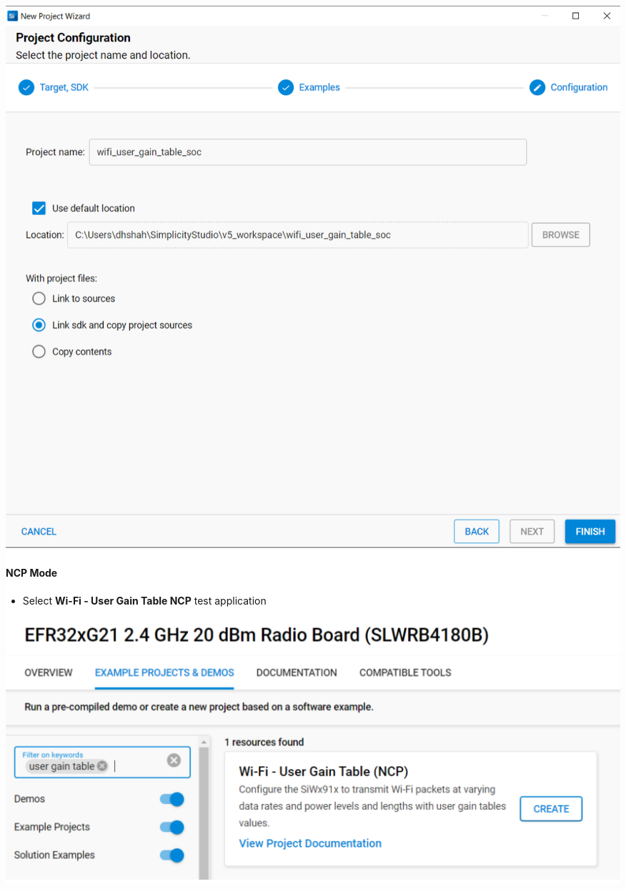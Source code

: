  **![creation_final](resources/readme/create_project.png)**

 #### NCP Mode

- Select **Wi-Fi - User Gain Table NCP** test application

**![project_selection](resources/readme/user_gain_table_ncp.PNG)** 
